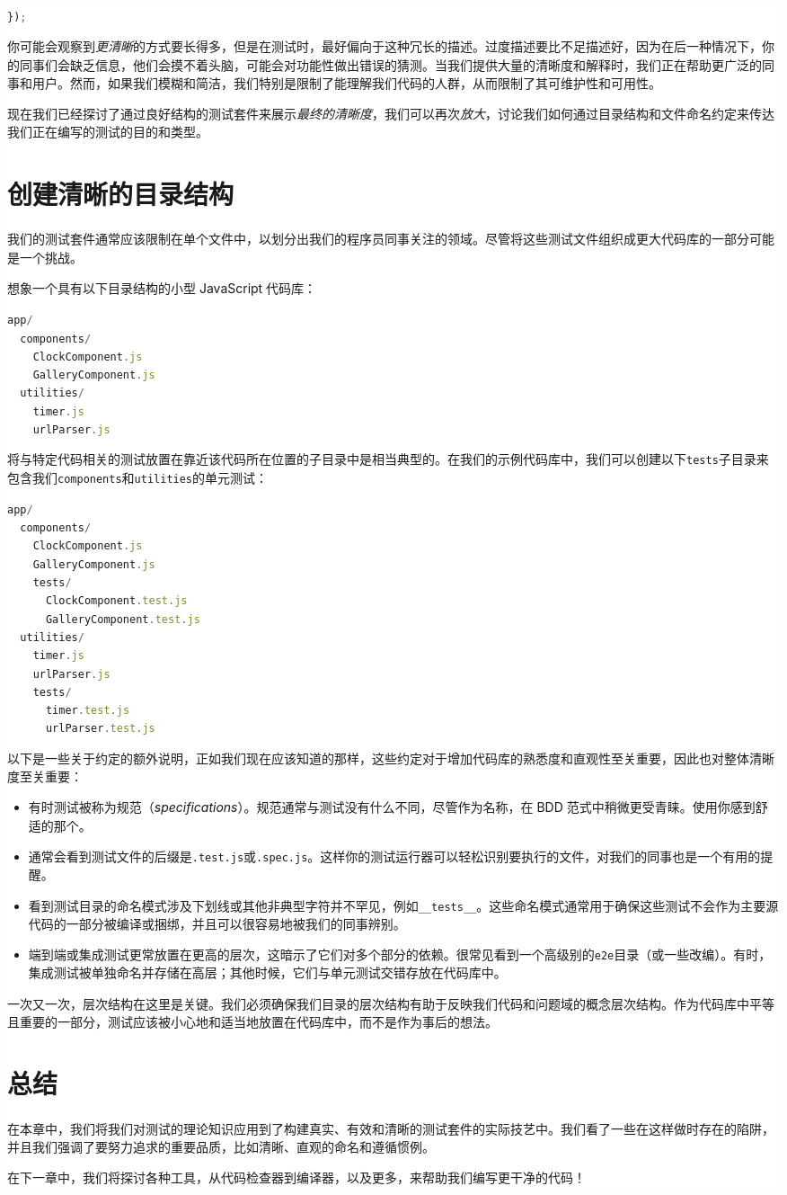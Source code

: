 ```js
});
```

你可能会观察到*更清晰*的方式要长得多，但是在测试时，最好偏向于这种冗长的描述。过度描述要比不足描述好，因为在后一种情况下，你的同事们会缺乏信息，他们会摸不着头脑，可能会对功能性做出错误的猜测。当我们提供大量的清晰度和解释时，我们正在帮助更广泛的同事和用户。然而，如果我们模糊和简洁，我们特别是限制了能理解我们代码的人群，从而限制了其可维护性和可用性。

现在我们已经探讨了通过良好结构的测试套件来展示*最终的清晰度*，我们可以再次*放大*，讨论我们如何通过目录结构和文件命名约定来传达我们正在编写的测试的目的和类型。

# 创建清晰的目录结构

我们的测试套件通常应该限制在单个文件中，以划分出我们的程序员同事关注的领域。尽管将这些测试文件组织成更大代码库的一部分可能是一个挑战。

想象一个具有以下目录结构的小型 JavaScript 代码库：

```js
app/
  components/
    ClockComponent.js
    GalleryComponent.js
  utilities/
    timer.js
    urlParser.js
```

将与特定代码相关的测试放置在靠近该代码所在位置的子目录中是相当典型的。在我们的示例代码库中，我们可以创建以下`tests`子目录来包含我们`components`和`utilities`的单元测试：

```js
app/
  components/
    ClockComponent.js
    GalleryComponent.js
    tests/
      ClockComponent.test.js
      GalleryComponent.test.js
  utilities/
    timer.js
    urlParser.js
    tests/
      timer.test.js
      urlParser.test.js
```

以下是一些关于约定的额外说明，正如我们现在应该知道的那样，这些约定对于增加代码库的熟悉度和直观性至关重要，因此也对整体清晰度至关重要：

+   有时测试被称为规范（*specifications*）。规范通常与测试没有什么不同，尽管作为名称，在 BDD 范式中稍微更受青睐。使用你感到舒适的那个。

+   通常会看到测试文件的后缀是`.test.js`或`.spec.js`。这样你的测试运行器可以轻松识别要执行的文件，对我们的同事也是一个有用的提醒。

+   看到测试目录的命名模式涉及下划线或其他非典型字符并不罕见，例如`__tests__`。这些命名模式通常用于确保这些测试不会作为主要源代码的一部分被编译或捆绑，并且可以很容易地被我们的同事辨别。

+   端到端或集成测试更常放置在更高的层次，这暗示了它们对多个部分的依赖。很常见看到一个高级别的`e2e`目录（或一些改编）。有时，集成测试被单独命名并存储在高层；其他时候，它们与单元测试交错存放在代码库中。

一次又一次，层次结构在这里是关键。我们必须确保我们目录的层次结构有助于反映我们代码和问题域的概念层次结构。作为代码库中平等且重要的一部分，测试应该被小心地和适当地放置在代码库中，而不是作为事后的想法。

# 总结

在本章中，我们将我们对测试的理论知识应用到了构建真实、有效和清晰的测试套件的实际技艺中。我们看了一些在这样做时存在的陷阱，并且我们强调了要努力追求的重要品质，比如清晰、直观的命名和遵循惯例。

在下一章中，我们将探讨各种工具，从代码检查器到编译器，以及更多，来帮助我们编写更干净的代码！
